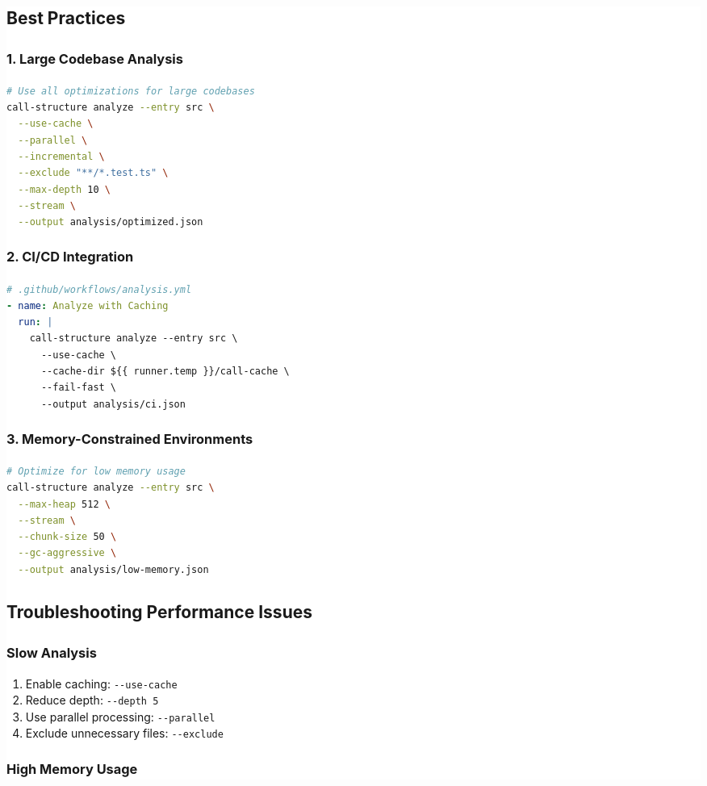 ## Best Practices

### 1. Large Codebase Analysis

```bash
# Use all optimizations for large codebases
call-structure analyze --entry src \
  --use-cache \
  --parallel \
  --incremental \
  --exclude "**/*.test.ts" \
  --max-depth 10 \
  --stream \
  --output analysis/optimized.json
```

### 2. CI/CD Integration

```yaml
# .github/workflows/analysis.yml
- name: Analyze with Caching
  run: |
    call-structure analyze --entry src \
      --use-cache \
      --cache-dir ${{ runner.temp }}/call-cache \
      --fail-fast \
      --output analysis/ci.json
```

### 3. Memory-Constrained Environments

```bash
# Optimize for low memory usage
call-structure analyze --entry src \
  --max-heap 512 \
  --stream \
  --chunk-size 50 \
  --gc-aggressive \
  --output analysis/low-memory.json
```

## Troubleshooting Performance Issues

### Slow Analysis

1. Enable caching: `--use-cache`
2. Reduce depth: `--depth 5`
3. Use parallel processing: `--parallel`
4. Exclude unnecessary files: `--exclude`

### High Memory Usage
